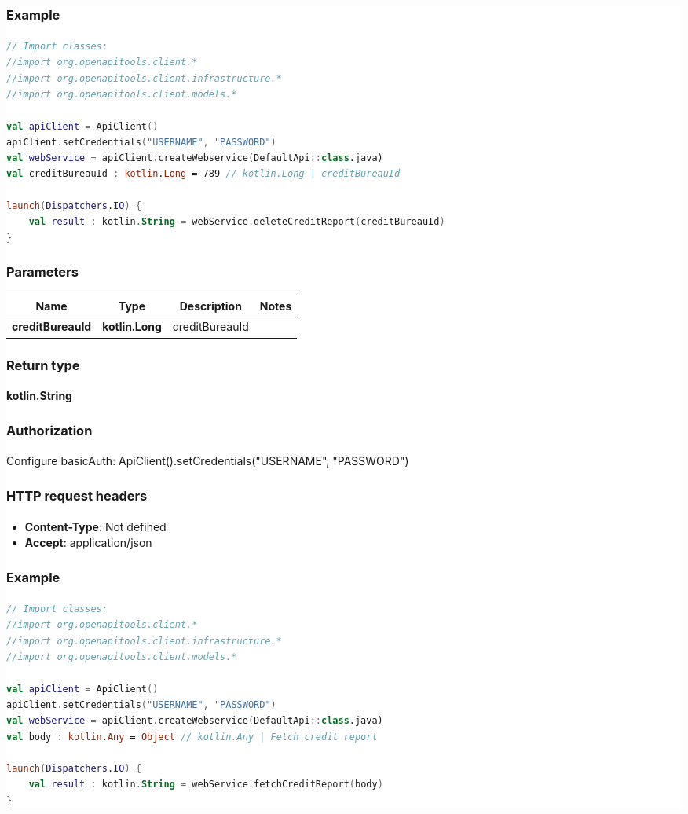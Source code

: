 


### Example
```kotlin
// Import classes:
//import org.openapitools.client.*
//import org.openapitools.client.infrastructure.*
//import org.openapitools.client.models.*

val apiClient = ApiClient()
apiClient.setCredentials("USERNAME", "PASSWORD")
val webService = apiClient.createWebservice(DefaultApi::class.java)
val creditBureauId : kotlin.Long = 789 // kotlin.Long | creditBureauId

launch(Dispatchers.IO) {
    val result : kotlin.String = webService.deleteCreditReport(creditBureauId)
}
```

### Parameters
| Name | Type | Description  | Notes |
| ------------- | ------------- | ------------- | ------------- |
| **creditBureauId** | **kotlin.Long**| creditBureauId | |

### Return type

**kotlin.String**

### Authorization


Configure basicAuth:
    ApiClient().setCredentials("USERNAME", "PASSWORD")

### HTTP request headers

 - **Content-Type**: Not defined
 - **Accept**: application/json




### Example
```kotlin
// Import classes:
//import org.openapitools.client.*
//import org.openapitools.client.infrastructure.*
//import org.openapitools.client.models.*

val apiClient = ApiClient()
apiClient.setCredentials("USERNAME", "PASSWORD")
val webService = apiClient.createWebservice(DefaultApi::class.java)
val body : kotlin.Any = Object // kotlin.Any | Fetch credit report

launch(Dispatchers.IO) {
    val result : kotlin.String = webService.fetchCreditReport(body)
}
```
